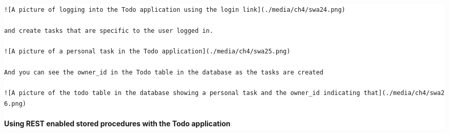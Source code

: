     ![A picture of logging into the Todo application using the login link](./media/ch4/swa24.png)

    and create tasks that are specific to the user logged in.

    ![A picture of a personal task in the Todo application](./media/ch4/swa25.png)

    And you can see the owner_id in the Todo table in the database as the tasks are created

    ![A picture of the todo table in the database showing a personal task and the owner_id indicating that](./media/ch4/swa26.png)

#### Using REST enabled stored procedures with the Todo application
